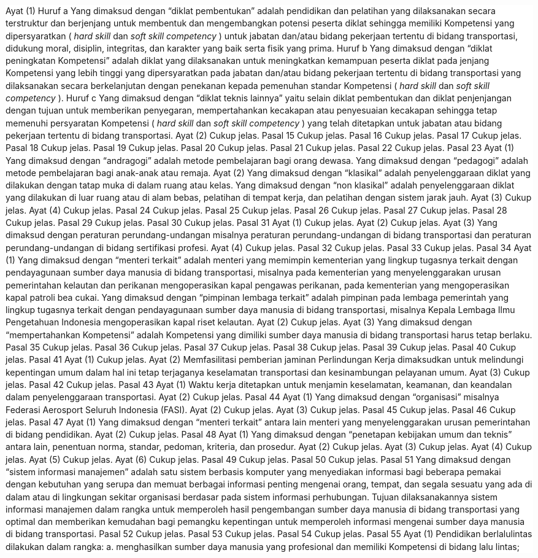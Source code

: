 Ayat (1) Huruf a Yang dimaksud dengan “diklat pembentukan” adalah pendidikan dan pelatihan yang dilaksanakan secara terstruktur dan berjenjang untuk membentuk dan mengembangkan potensi peserta diklat sehingga memiliki Kompetensi yang dipersyaratkan ( _hard skill_ dan _soft skill competency_ ) untuk jabatan dan/atau bidang pekerjaan tertentu di bidang transportasi, didukung moral, disiplin, integritas, dan karakter yang baik serta fisik yang prima. Huruf b Yang dimaksud dengan “diklat peningkatan Kompetensi” adalah diklat yang dilaksanakan untuk meningkatkan kemampuan peserta diklat pada jenjang Kompetensi yang lebih tinggi yang dipersyaratkan pada jabatan dan/atau bidang pekerjaan tertentu di bidang transportasi yang dilaksanakan secara berkelanjutan dengan penekanan kepada pemenuhan standar Kompetensi ( _hard skill_ dan _soft skill competency_ ). Huruf c Yang dimaksud dengan “diklat teknis lainnya” yaitu selain diklat pembentukan dan diklat penjenjangan dengan tujuan untuk memberikan penyegaran, mempertahankan kecakapan atau penyesuaian kecakapan sehingga tetap memenuhi persyaratan Kompetensi ( _hard skill_ dan _soft skill competency_ ) yang telah ditetapkan untuk jabatan atau bidang pekerjaan tertentu di bidang transportasi. Ayat (2) Cukup jelas. Pasal 15 Cukup jelas. Pasal 16 Cukup jelas. Pasal 17 Cukup jelas. Pasal 18 Cukup jelas. Pasal 19 Cukup jelas. Pasal 20 Cukup jelas. Pasal 21 Cukup jelas. Pasal 22 Cukup jelas. Pasal 23 Ayat (1) Yang dimaksud dengan “andragogi” adalah metode pembelajaran bagi orang dewasa. Yang dimaksud dengan “pedagogi” adalah metode pembelajaran bagi anak-anak atau remaja. Ayat (2) Yang dimaksud dengan “klasikal” adalah penyelenggaraan diklat yang dilakukan dengan tatap muka di dalam ruang atau kelas. Yang dimaksud dengan “non klasikal” adalah penyelenggaraan diklat yang dilakukan di luar ruang atau di alam bebas, pelatihan di tempat kerja, dan pelatihan dengan sistem jarak jauh. Ayat (3) Cukup jelas. Ayat (4) Cukup jelas. Pasal 24 Cukup jelas. Pasal 25 Cukup jelas. Pasal 26 Cukup jelas. Pasal 27 Cukup jelas. Pasal 28 Cukup jelas. Pasal 29 Cukup jelas. Pasal 30 Cukup jelas. Pasal 31 Ayat (1) Cukup jelas. Ayat (2) Cukup jelas. Ayat (3) Yang dimaksud dengan peraturan perundang-undangan misalnya peraturan perundang-undangan di bidang transportasi dan peraturan perundang-undangan di bidang sertifikasi profesi. Ayat (4) Cukup jelas. Pasal 32 Cukup jelas.
Pasal 33
Cukup jelas.
Pasal 34
Ayat (1) Yang dimaksud dengan “menteri terkait” adalah menteri yang memimpin kementerian yang lingkup tugasnya terkait dengan pendayagunaan sumber daya manusia di bidang transportasi, misalnya pada kementerian yang menyelenggarakan urusan pemerintahan kelautan dan perikanan mengoperasikan kapal pengawas perikanan, pada kementerian yang mengoperasikan kapal patroli bea cukai. Yang dimaksud dengan “pimpinan lembaga terkait” adalah pimpinan pada lembaga pemerintah yang lingkup tugasnya terkait dengan pendayagunaan sumber daya manusia di bidang transportasi, misalnya Kepala Lembaga Ilmu Pengetahuan Indonesia mengoperasikan kapal riset kelautan. Ayat (2) Cukup jelas. Ayat (3) Yang dimaksud dengan “mempertahankan Kompetensi” adalah Kompetensi yang dimiliki sumber daya manusia di bidang transportasi harus tetap berlaku.
Pasal 35
Cukup jelas. Pasal 36 Cukup jelas. Pasal 37 Cukup jelas. Pasal 38 Cukup jelas. Pasal 39 Cukup jelas. Pasal 40 Cukup jelas. Pasal 41 Ayat (1) Cukup jelas. Ayat (2) Memfasilitasi pemberian jaminan Perlindungan Kerja dimaksudkan untuk melindungi kepentingan umum dalam hal ini tetap terjaganya keselamatan transportasi dan kesinambungan pelayanan umum. Ayat (3) Cukup jelas. Pasal 42 Cukup jelas. Pasal 43 Ayat (1) Waktu kerja ditetapkan untuk menjamin keselamatan, keamanan, dan keandalan dalam penyelenggaraan transportasi. Ayat (2) Cukup jelas.
Pasal 44
Ayat (1) Yang dimaksud dengan “organisasi” misalnya Federasi Aerosport Seluruh Indonesia (FASI). Ayat (2) Cukup jelas. Ayat (3) Cukup jelas. Pasal 45 Cukup jelas. Pasal 46 Cukup jelas. Pasal 47 Ayat (1) Yang dimaksud dengan “menteri terkait” antara lain menteri yang menyelenggarakan urusan pemerintahan di bidang pendidikan. Ayat (2) Cukup jelas.
Pasal 48
Ayat (1) Yang dimaksud dengan “penetapan kebijakan umum dan teknis” antara lain, penentuan norma, standar, pedoman, kriteria, dan prosedur. Ayat (2) Cukup jelas. Ayat (3) Cukup jelas. Ayat (4) Cukup jelas. Ayat (5) Cukup jelas. Ayat (6) Cukup jelas. Pasal 49 Cukup jelas. Pasal 50 Cukup jelas.
Pasal 51
Yang dimaksud dengan “sistem informasi manajemen” adalah satu sistem berbasis komputer yang menyediakan informasi bagi beberapa pemakai dengan kebutuhan yang serupa dan memuat berbagai informasi penting mengenai orang, tempat, dan segala sesuatu yang ada di dalam atau di lingkungan sekitar organisasi berdasar pada sistem informasi perhubungan. Tujuan dilaksanakannya sistem informasi manajemen dalam rangka untuk memperoleh hasil pengembangan sumber daya manusia di bidang transportasi yang optimal dan memberikan kemudahan bagi pemangku kepentingan untuk memperoleh informasi mengenai sumber daya manusia di bidang transportasi. Pasal 52 Cukup jelas. Pasal 53 Cukup jelas. Pasal 54 Cukup jelas.
Pasal 55
Ayat (1) Pendidikan berlalulintas dilakukan dalam rangka:
a. menghasilkan sumber daya manusia yang profesional dan memiliki Kompetensi di bidang lalu lintas;